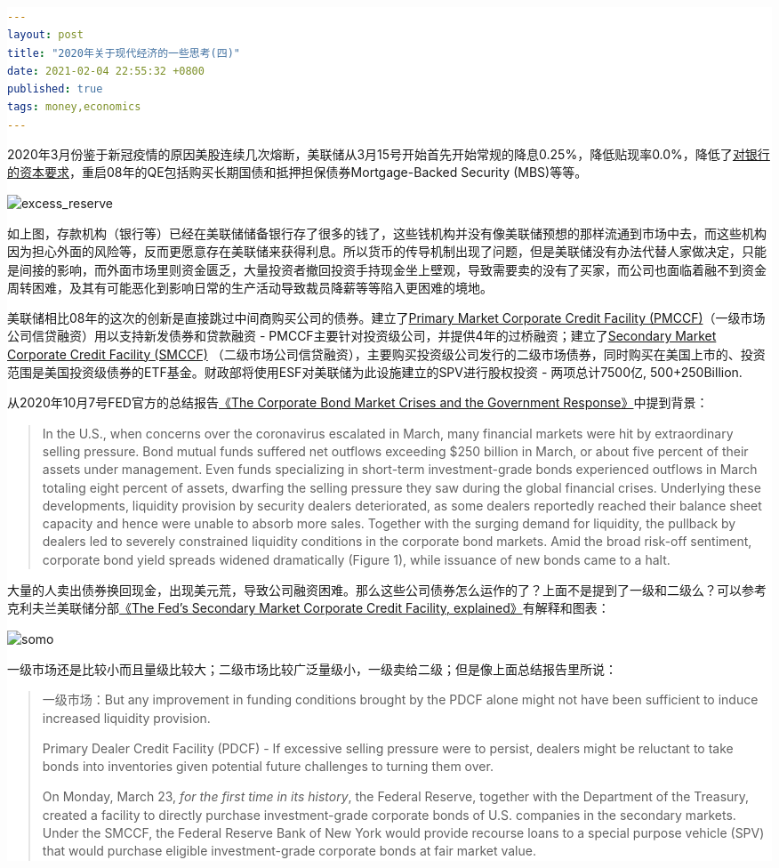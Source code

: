 ```yaml
---
layout: post
title: "2020年关于现代经济的一些思考(四)"
date: 2021-02-04 22:55:32 +0800
published: true
tags: money,economics
---
```

2020年3月份鉴于新冠疫情的原因美股连续几次熔断，美联储从3月15号开始首先开始常规的降息0.25%，降低贴现率0.0%，降低了[对银行的资本要求](https://www.federalreserve.gov/newsevents/pressreleases/bcreg20200401a.htm)，重启08年的QE包括购买长期国债和抵押担保债券Mortgage-Backed Security (MBS)等等。

![excess_reserve](https://blog-1255311287.cos.ap-shanghai.myqcloud.com/20210201eco/excess_reserve.jpg)

如上图，存款机构（银行等）已经在美联储储备银行存了很多的钱了，这些钱机构并没有像美联储预想的那样流通到市场中去，而这些机构因为担心外面的风险等，反而更愿意存在美联储来获得利息。所以货币的传导机制出现了问题，但是美联储没有办法代替人家做决定，只能是间接的影响，而外面市场里则资金匮乏，大量投资者撤回投资手持现金坐上壁观，导致需要卖的没有了买家，而公司也面临着融不到资金周转困难，及其有可能恶化到影响日常的生产活动导致裁员降薪等等陷入更困难的境地。

美联储相比08年的这次的创新是直接跳过中间商购买公司的债券。建立了[Primary Market Corporate Credit Facility (PMCCF)](https://www.federalreserve.gov/newsevents/pressreleases/monetary20200317b.htm)（一级市场公司信贷融资）用以支持新发债券和贷款融资 - PMCCF主要针对投资级公司，并提供4年的过桥融资；建立了[Secondary Market Corporate Credit Facility (SMCCF)](https://www.federalreserve.gov/newsevents/pressreleases/files/monetary20200323b2.pdf) （二级市场公司信贷融资），主要购买投资级公司发行的二级市场债券，同时购买在美国上市的、投资范围是美国投资级债券的ETF基金。财政部将使用ESF对美联储为此设施建立的SPV进行股权投资 - 两项总计7500亿, 500+250Billion.

从2020年10月7号FED官方的总结报告[《The Corporate Bond Market Crises and the Government Response》](https://www.federalreserve.gov/econres/notes/feds-notes/the-corporate-bond-market-crises-and-the-government-response-20201007.htm)中提到背景：

> In the U.S., when concerns over the coronavirus escalated in March, many financial markets were hit by extraordinary selling pressure. Bond mutual funds suffered net outflows exceeding $250 billion in March, or about five percent of their assets under management. Even funds specializing in short-term investment-grade bonds experienced outflows in March totaling eight percent of assets, dwarfing the selling pressure they saw during the global financial crises. Underlying these developments, liquidity provision by security dealers deteriorated, as some dealers reportedly reached their balance sheet capacity and hence were unable to absorb more sales. Together with the surging demand for liquidity, the pullback by dealers led to severely constrained liquidity conditions in the corporate bond markets. Amid the broad risk-off sentiment, corporate bond yield spreads widened dramatically (Figure 1), while issuance of new bonds came to a halt.

大量的人卖出债券换回现金，出现美元荒，导致公司融资困难。那么这些公司债券怎么运作的了？上面不是提到了一级和二级么？可以参考克利夫兰美联储分部[《The Fed’s Secondary Market Corporate Credit Facility, explained》](https://www.clevelandfed.org/newsroom-and-events/infographics-library/smccf.aspx)有解释和图表：

![somo](https://blog-1255311287.cos.ap-shanghai.myqcloud.com/20210201eco/somo.jpg)

一级市场还是比较小而且量级比较大；二级市场比较广泛量级小，一级卖给二级；但是像上面总结报告里所说：

> 一级市场：But any improvement in funding conditions brought by the PDCF alone might not have been sufficient to induce increased liquidity provision.
>
> Primary Dealer Credit Facility (PDCF) - If excessive selling pressure were to persist, dealers might be reluctant to take bonds into inventories given potential future challenges to turning them over.
>
> On Monday, March 23, *for the first time in its history*, the Federal Reserve, together with the Department of the Treasury, created a facility to directly purchase investment-grade corporate bonds of U.S. companies in the secondary markets. Under the SMCCF, the Federal Reserve Bank of New York would provide recourse loans to a special purpose vehicle (SPV) that would purchase eligible investment-grade corporate bonds at fair market value. 
